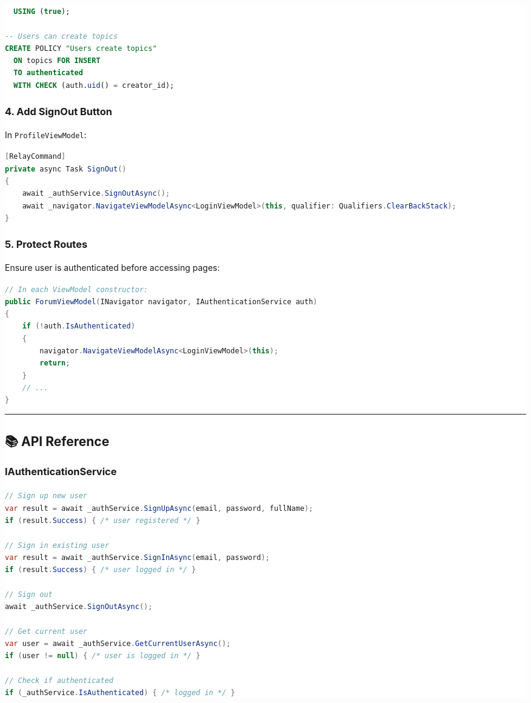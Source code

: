 ```sql
  USING (true);

-- Users can create topics
CREATE POLICY "Users create topics"
  ON topics FOR INSERT
  TO authenticated
  WITH CHECK (auth.uid() = creator_id);
```

### 4. Add SignOut Button

In `ProfileViewModel`:

```csharp
[RelayCommand]
private async Task SignOut()
{
    await _authService.SignOutAsync();
    await _navigator.NavigateViewModelAsync<LoginViewModel>(this, qualifier: Qualifiers.ClearBackStack);
}
```

### 5. Protect Routes

Ensure user is authenticated before accessing pages:

```csharp
// In each ViewModel constructor:
public ForumViewModel(INavigator navigator, IAuthenticationService auth)
{
    if (!auth.IsAuthenticated)
    {
        navigator.NavigateViewModelAsync<LoginViewModel>(this);
        return;
    }
    // ...
}
```

---

## 📚 API Reference

### IAuthenticationService

```csharp
// Sign up new user
var result = await _authService.SignUpAsync(email, password, fullName);
if (result.Success) { /* user registered */ }

// Sign in existing user
var result = await _authService.SignInAsync(email, password);
if (result.Success) { /* user logged in */ }

// Sign out
await _authService.SignOutAsync();

// Get current user
var user = await _authService.GetCurrentUserAsync();
if (user != null) { /* user is logged in */ }

// Check if authenticated
if (_authService.IsAuthenticated) { /* logged in */ }

```